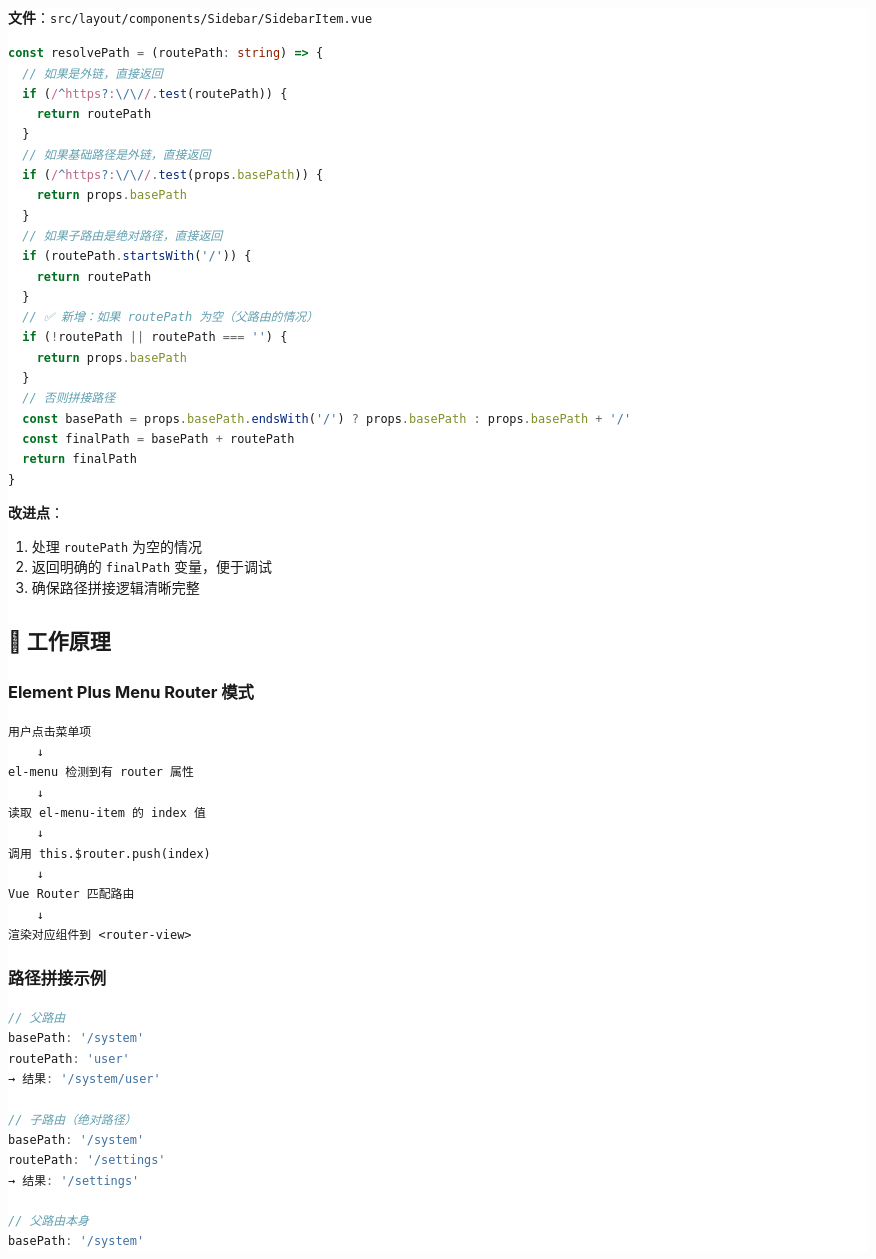 **文件**：`src/layout/components/Sidebar/SidebarItem.vue`

```typescript
const resolvePath = (routePath: string) => {
  // 如果是外链，直接返回
  if (/^https?:\/\//.test(routePath)) {
    return routePath
  }
  // 如果基础路径是外链，直接返回
  if (/^https?:\/\//.test(props.basePath)) {
    return props.basePath
  }
  // 如果子路由是绝对路径，直接返回
  if (routePath.startsWith('/')) {
    return routePath
  }
  // ✅ 新增：如果 routePath 为空（父路由的情况）
  if (!routePath || routePath === '') {
    return props.basePath
  }
  // 否则拼接路径
  const basePath = props.basePath.endsWith('/') ? props.basePath : props.basePath + '/'
  const finalPath = basePath + routePath
  return finalPath
}
```

**改进点**：
1. 处理 `routePath` 为空的情况
2. 返回明确的 `finalPath` 变量，便于调试
3. 确保路径拼接逻辑清晰完整

## 🎯 工作原理

### Element Plus Menu Router 模式

```
用户点击菜单项
    ↓
el-menu 检测到有 router 属性
    ↓
读取 el-menu-item 的 index 值
    ↓
调用 this.$router.push(index)
    ↓
Vue Router 匹配路由
    ↓
渲染对应组件到 <router-view>
```

### 路径拼接示例

```typescript
// 父路由
basePath: '/system'
routePath: 'user'
→ 结果: '/system/user'

// 子路由（绝对路径）
basePath: '/system'
routePath: '/settings'
→ 结果: '/settings'

// 父路由本身
basePath: '/system'
```